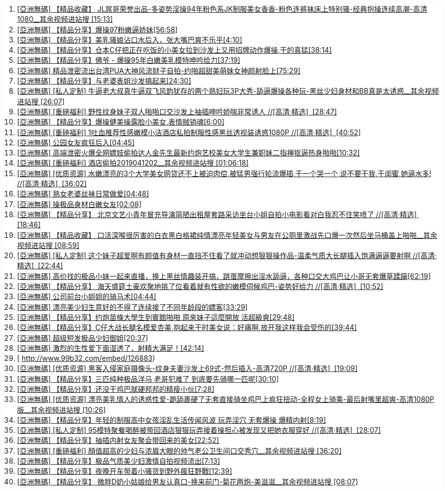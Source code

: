 1. [ [亞洲無碼] 【精品收藏】 JL屌哥荣誉出品-多姿势淫操94年粉色系JK制服美女香香-粉色连裤袜床上特别骚-经典抱操连续高潮-高清1080__其余视频进站搜 [15:13] ]( https://ssp52.cc/bbsembed/1024170878cb903d3066b775c0069b95e7b6?id=1109)
1. [ [亞洲無碼] 【精品分享】爆操97粉嫩逼娇妹[56:58] ]( https://ooaa030.com/play/video.php?id=69)
1. [ [亞洲無碼] 【精品分享】美乳骚娘沾口水后入，张大嘴巴爽不乐乎[4:10] ]( https://ooaa030.com/play/video.php?id=71)
1. [ [亞洲無碼] 【精品分享】仓本C仔把正在吃饭的小美女拉到沙发上又用招牌动作爆操,干的真猛[38:14] ]( https://ooaa030.com/play/video.php?id=67)
1. [ [亞洲無碼] 【精品分享】佛爷 - 爆操95年白嫩美乳模特呻吟给力[37:19] ]( https://ooaa030.com/play/video.php?id=70)
1. [ [亞洲無碼] 精品泄密流出台湾PUA大神风流财子自拍-约啪超甜美萌妹女神颜射脸上[75:29] ]( http://111.thumbplus.com/embed/12059/)
1. [ [亞洲無碼] 【精品分享】与老婆表姐沙发搞起来[24:30] ]( https://ooaa030.com/play/video.php?id=77)
1. [ [亞洲無碼] [私人定制] 牛逼老大叔真牛逼双飞风韵犹存的两个熟妇玩3P大秀-舔逼爆操各种玩-黑丝少妇身材和BB真是太诱惑__其余视频进站搜 [26:07] ]( https://ssp52.cc/bbsembed/10243a80adaf69966d6ec77e77c1f4838907?id=4790)
1. [ [亞洲無碼] [重磅福利] 野性纹身妹子双人啪啪口交沙发上抽插呻吟娇喘非常诱人 //[高清·精选]&nbsp; [28:47] ]( https://ssp52.cc/bbsembed/10246909a31514d785ab78e75d84c6e11fb4?id=6332)
1. [ [亞洲無碼] 【精品分享】爆操健美操露脸小美女,表情贼销魂[6:00] ]( https://ooaa030.com/play/video.php?id=73)
1. [ [亞洲無碼] [重磅福利] 1吐血推荐性感嫩模小洁酒店私拍制服性感黑丝透视装诱惑1080P //[高清·精选]&nbsp; [40:52] ]( https://ssp52.cc/bbsembed/102425511256ed9ffa44e1d6871d867d9f0d?id=579)
1. [ [亞洲無碼] 公园女友疯狂后入[04:45] ]( http://91.9p9.xyz/ev.php?VID=01a34e5YHQTVYwztZFkkQIG8amLjxu3i12mQYajDsH0zErC3iImrHzABlA)
1. [ [亞洲無碼] 高端泄密火爆全网嫖妓偷拍达人金先生最新约炮艺校美女大学生兼职妹二指禅抠逼热身啪啪[10:32] ]( http://111.thumbplus.com/embed/12064/)
1. [ [亞洲無碼] [重磅福利] 酒店偷拍2019041202__其余视频进站搜 [01:06:18] ]( https://ssp52.cc/bbsembed/1024d983de4c085cf78e2e8d001961ed2c97?id=6240)
1. [ [亞洲無碼] [优质资源] 水嫩漂亮的3个大学美女网贷还不上被迫肉偿,被猛男强行轮流爆插,干一个哭一个,说不要干我,干闺蜜,她逼水多! //[高清·精选]&nbsp; [36:02] ]( https://ssp52.cc/bbsembed/10242f3d14eda7e809e401306aad9c281bf4?id=4472)
1. [ [亞洲無碼] 熟女老婆丝袜日常做爱[04:48] ]( http://91.9p9.xyz/ev.php?VID=eafbdrL8qRbjIqXBWNPekLu4pz2NnfaR1ZsKSmEthT2vgQaQ4nwjkf2Sig)
1. [ [亞洲無碼] 操极品身材白嫩女友[02:08] ]( http://91.9p9.xyz/ev.php?VID=c8d3PBfdvoshQF4GQF4weSLTkVpFDTriqDOnS8KJu8lf7gEtB9PbGz0A2Q)
1. [ [亞洲無碼] 【精品分享】 北京文艺小青年冒充导演简陋出租屋套路采访坐台小姐自拍小电影看对白我忍不住笑喷了 //[高清·精选]&nbsp; [18:46] ]( https://ssp52.cc/bbsembed/1024e2c56edb7c7935481d079cee752bce27?id=1790)
1. [ [亞洲無碼] 【精品收藏】 口活深喉很厉害的白衣黑白格裙纯情漂亮年轻美女与男友在公厕里激战先口爆一次然后坐马桶盖上啪啪__其余视频进站搜 [08:59] ]( https://ssp52.cc/bbsembed/1024eb59a39ae5c5f665ab97c875b6077d96?id=1862)
1. [ [亞洲無碼] [私人定制] 这个妹子超爱啊有颜值有身材一直挡不住看了就冲动想狠狠操作品-温柔气质大长腿插入饱满逼逼要射啊 //[高清·精选]&nbsp; [22:44] ]( https://ssp52.cc/bbsembed/10243d32398ef424c4688de2cc900c80a6b2?id=6184)
1. [ [亞洲無碼] 高价找的极品小妹一起来直播，换上黑丝情趣装开搞，跳蛋摩擦出淫水舔逼，各种口交大鸡巴让小哥无套爆草蹂躏[62:19] ]( http://111.thumbplus.com/embed/12063/)
1. [ [亞洲無碼] 【精品分享】 海天盛筵土豪欢聚地挑了位看着就有性欲的嫩模伺候鸡巴-姿势好给力 //[高清·精选]&nbsp; [10:52] ]( https://ssp52.cc/bbsembed/1024ae344462a117aee86c841ee75b80e608?id=4554)
1. [ [亞洲無碼] 公司前台小姐姐的骑马术[04:44] ]( http://91.9p9.xyz/ev.php?VID=fe71OVGRORZm7znRzMqWLfMDew3qXkdMQ1ypZRUnrtJRTCvajoCF43QzFA)
1. [ [亞洲無碼] 漂亮美少妇生意好的不得了连续接了不同年龄段的嫖客[33:29] ]( http://www.99b32.com/embed/126897)
1. [ [亞洲無碼] 【精品分享】约炮苗條大學生到賓館啪啪 原來妹子這麼開放 活超級爽[29:48] ]( https://ooaa030.com/play/video.php?id=59)
1. [ [亞洲無碼] 【精品分享】C仔大战长腿名模爱杏美,抱起来干时美女说：好痛啊,放开我这样我会受伤的[39:44] ]( https://ooaa032.com/play/video.php?id=84)
1. [ [亞洲無碼] 超级短发极品少妇御姐[20:37] ]( http://111.thumbplus.com/embed/12061/)
1. [ [亞洲無碼] 激烈的生性爱下面湿透了，射精大满足！[42:14] ]( http://www.99b32.com/embed/126882)
1. [ http://www.99b32.com/embed/126883)
1. [ [亞洲無碼] [优质资源] 黑客入侵家庭摄像头-纹身夫妻沙发上69式-然后插入-高清720P //[高清·精选]&nbsp; [19:09] ]( https://ssp52.cc/bbsembed/1024de43b3896f5e3c46984c432fbc37d90d?id=7055)
1. [ [亞洲無碼] 【精品分享】三匹纯种极品洋马 老哥犯难了 到底要先骑哪一匹呢[30:10] ]( https://www.888dav.com/vod/201952/)
1. [ [亞洲無碼] 【精品分享】还没干鸡巴就硬邦邦的精瘦小伙[7:28] ]( https://ooaa030.com/play/video.php?id=54)
1. [ [亞洲無碼] [优质资源] 漂亮美乳情人的诱惑性爱-跪舔裹硬了无套直接骑坐鸡巴上疯狂扭动-全程女上骑乘-最后射嘴里超爽-高清1080P版__其余视频进站搜 [10:26] ]( https://ssp52.cc/bbsembed/10246c0b8e12981d29106ab259add1d1cca6?id=4711)
1. [ [亞洲無碼] 【精品分享】年轻的制服高中女孩淫乱生活传闻风波 玩弄淫穴 无套爆操 爆精内射[8:19] ]( https://ooaa030.com/play/video.php?id=65)
1. [ [亞洲無碼] [私人定制] 95模特聚餐喝醉被带回酒店狠狠玩弄接着操担心被发现又把她衣服穿好 //[高清·精选]&nbsp; [28:07] ]( https://ssp52.cc/bbsembed/102425b7d9f147523045c97adfd762153427?id=982)
1. [ [亞洲無碼] 【精品分享】抽插内射女友聚会带回来的美女[22:52] ]( https://ooaa030.com/play/video.php?id=58)
1. [ [亞洲無碼] [重磅福利] 顏值超高的少妇与浓眉大眼的帅气老公卫生间口交秀穴__其余视频进站搜 [36:20] ]( https://ssp52.cc/bbsembed/1024a6a5f441f1ccdf198f1fd62d3adc7d9d?id=6501)
1. [ [亞洲無碼] 【精品分享】极品气质美少妇激情自拍视频流出[7:13] ]( https://ooaa030.com/play/video.php?id=57)
1. [ [亞洲無碼] 【精品分享】夜晚开车带着小骚货到野外瘋狂野戰[12:39] ]( https://ooaa030.com/play/video.php?id=64)
1. [ [亞洲無碼] 【精品分享】 微胖D奶小姑娘给男友认真口-换来前门-菊花两炮-美滋滋__其余视频进站搜 [08:07] ]( https://ssp52.cc/bbsembed/102419956627c8977aa98aaada232702e336?id=3118)